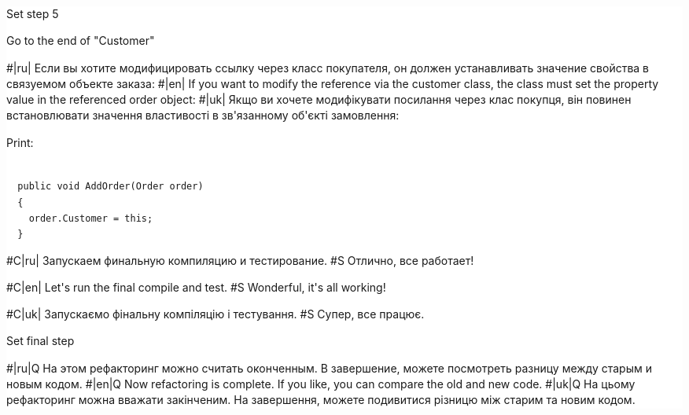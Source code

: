 Set step 5

Go to the end of "Customer"

#|ru| Если вы хотите модифицировать ссылку через класс покупателя, он должен устанавливать значение свойства в связуемом объекте заказа:
#|en| If you want to modify the reference via the customer class, the class must set the property value in the referenced order object:
#|uk| Якщо ви хочете модифікувати посилання через клас покупця, він повинен встановлювати значення властивості в зв'язанному об'єкті замовлення:

Print:
```

  public void AddOrder(Order order)
  {
    order.Customer = this;
  }
```

#C|ru| Запускаем финальную компиляцию и тестирование.
#S Отлично, все работает!

#C|en| Let's run the final compile and test.
#S Wonderful, it's all working!

#C|uk| Запускаємо фінальну компіляцію і тестування.
#S Супер, все працює.

Set final step

#|ru|Q На этом рефакторинг можно считать оконченным. В завершение, можете посмотреть разницу между старым и новым кодом.
#|en|Q Now refactoring is complete. If you like, you can compare the old and new code.
#|uk|Q На цьому рефакторинг можна вважати закінченим. На завершення, можете подивитися різницю між старим та новим кодом.